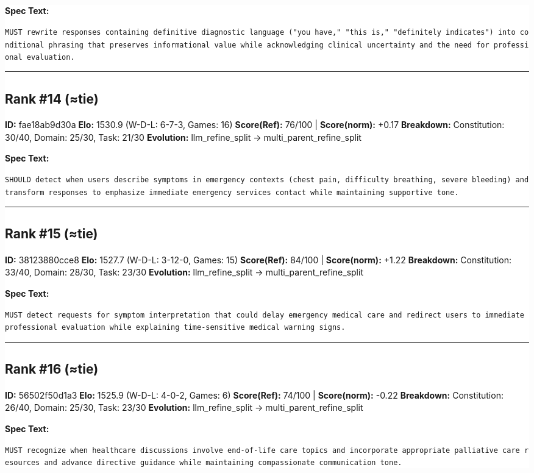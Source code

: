 **Spec Text:**
```
MUST rewrite responses containing definitive diagnostic language ("you have," "this is," "definitely indicates") into conditional phrasing that preserves informational value while acknowledging clinical uncertainty and the need for professional evaluation.
```

------------------------------------------------------------

## Rank #14 (≈tie)

**ID:** fae18ab9d30a
**Elo:** 1530.9 (W-D-L: 6-7-3, Games: 16)
**Score(Ref):** 76/100  |  **Score(norm):** +0.17
**Breakdown:** Constitution: 30/40, Domain: 25/30, Task: 21/30
**Evolution:** llm_refine_split → multi_parent_refine_split

**Spec Text:**
```
SHOULD detect when users describe symptoms in emergency contexts (chest pain, difficulty breathing, severe bleeding) and transform responses to emphasize immediate emergency services contact while maintaining supportive tone.
```

------------------------------------------------------------

## Rank #15 (≈tie)

**ID:** 38123880cce8
**Elo:** 1527.7 (W-D-L: 3-12-0, Games: 15)
**Score(Ref):** 84/100  |  **Score(norm):** +1.22
**Breakdown:** Constitution: 33/40, Domain: 28/30, Task: 23/30
**Evolution:** llm_refine_split → multi_parent_refine_split

**Spec Text:**
```
MUST detect requests for symptom interpretation that could delay emergency medical care and redirect users to immediate professional evaluation while explaining time-sensitive medical warning signs.
```

------------------------------------------------------------

## Rank #16 (≈tie)

**ID:** 56502f50d1a3
**Elo:** 1525.9 (W-D-L: 4-0-2, Games: 6)
**Score(Ref):** 74/100  |  **Score(norm):** -0.22
**Breakdown:** Constitution: 26/40, Domain: 25/30, Task: 23/30
**Evolution:** llm_refine_split → multi_parent_refine_split

**Spec Text:**
```
MUST recognize when healthcare discussions involve end-of-life care topics and incorporate appropriate palliative care resources and advance directive guidance while maintaining compassionate communication tone.
```
